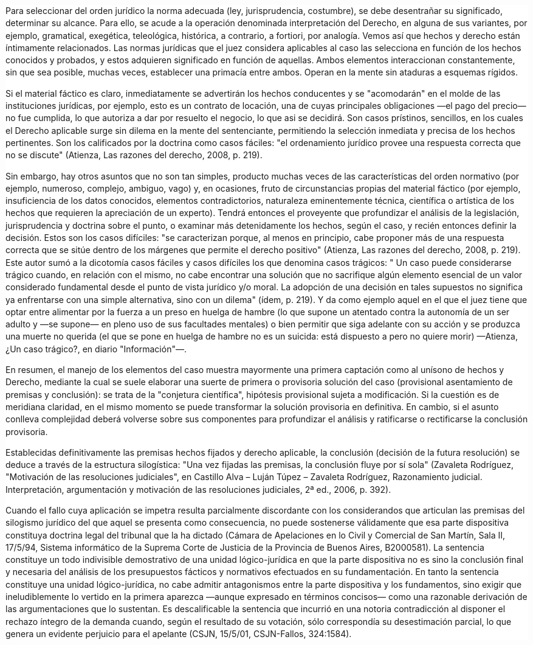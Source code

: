 Para seleccionar del orden jurídico la norma adecuada (ley, jurisprudencia, costumbre), se debe desentrañar su significado, determinar su alcance. Para ello, se acude a la operación denominada interpretación del Derecho, en alguna de sus variantes, por ejemplo, gramatical, exegética, teleológica, histórica, a contrario, a fortiori, por analogía. Vemos así que hechos y derecho están íntimamente relacionados. Las normas jurídicas que el juez considera aplicables al caso las selecciona en función de los hechos conocidos y probados, y estos adquieren significado en función de aquellas. Ambos elementos interaccionan constantemente, sin que sea posible, muchas veces, establecer una primacía entre ambos. Operan en la mente sin ataduras a esquemas rígidos.

Si el material fáctico es claro, inmediatamente se advertirán los hechos conducentes y se "acomodarán" en el molde de las instituciones jurídicas, por ejemplo, esto es un contrato de locación, una de cuyas principales obligaciones —el pago del precio— no fue cumplida, lo que autoriza a dar por resuelto el negocio, lo que asi se decidirá. Son casos prístinos, sencillos, en los cuales el Derecho aplicable surge sin dilema en la mente del sentenciante, permitiendo la selección inmediata y precisa de los hechos pertinentes. Son los calificados por la doctrina como casos fáciles: "el ordenamiento jurídico provee una respuesta correcta que no se discute" (Atienza, Las razones del derecho, 2008, p. 219).

Sin embargo, hay otros asuntos que no son tan simples, producto muchas veces de las características del orden normativo (por ejemplo, numeroso, complejo, ambiguo, vago) y, en ocasiones, fruto de circunstancias propias del material fáctico (por ejemplo, insuficiencia de los datos conocidos, elementos contradictorios, naturaleza eminentemente técnica, científica o artística de los hechos que requieren la apreciación de un experto). Tendrá entonces el proveyente que profundizar el análisis de la legislación, jurisprudencia y doctrina sobre el punto, o examinar más detenidamente los hechos, según el caso, y recién entonces definir la decisión. Estos son los casos difíciles: "se caracterizan porque, al menos en principio, cabe proponer más de una respuesta correcta que se sitúe dentro de los márgenes que permite el derecho positivo" (Atienza, Las razones del derecho, 2008, p. 219). Este autor sumó a la dicotomía casos fáciles y casos difíciles los que denomina casos trágicos: " Un caso puede considerarse trágico cuando, en relación con el mismo, no cabe encontrar una solución que no sacrifique algún elemento esencial de un valor considerado fundamental desde el punto de vista jurídico y/o moral. La adopción de una decisión en tales supuestos no significa ya enfrentarse con una simple alternativa, sino con un dilema" (ídem, p. 219). Y da como ejemplo aquel en el que el juez tiene que optar entre alimentar por la fuerza a un preso en huelga de hambre (lo que supone un atentado contra la autonomía de un ser adulto y —se supone— en pleno uso de sus facultades mentales) o bien permitir que siga adelante con su acción y se produzca una muerte no querida (el que se pone en huelga de hambre no es un suicida: está dispuesto a pero no quiere morir) —Atienza, ¿Un caso trágico?, en diario "Información"—.

En resumen, el manejo de los elementos del caso muestra mayormente una primera captación como al unísono de hechos y Derecho, mediante la cual se suele elaborar una suerte de primera o provisoria solución del caso (provisional asentamiento de premisas y conclusión): se trata de la "conjetura científica", hipótesis provisional sujeta a modificación. Si la cuestión es de meridiana claridad, en el mismo momento se puede transformar la solución provisoria en definitiva. En cambio, si el asunto conlleva complejidad deberá volverse sobre sus componentes para profundizar el análisis y ratificarse o rectificarse la conclusión provisoria.

Establecidas definitivamente las premisas hechos fijados y derecho aplicable, la conclusión (decisión de la futura resolución) se deduce a través de la estructura silogística: "Una vez fijadas las premisas, la conclusión fluye por sí sola" (Zavaleta Rodríguez, "Motivación de las resoluciones judiciales", en Castillo Alva – Luján Túpez – Zavaleta Rodríguez, Razonamiento judicial. Interpretación, argumentación y motivación de las resoluciones judiciales, 2ª ed., 2006, p. 392).

Cuando el fallo cuya aplicación se impetra resulta parcialmente discordante con los considerandos que articulan las premisas del silogismo jurídico del que aquel se presenta como consecuencia, no puede sostenerse válidamente que esa parte dispositiva constituya doctrina legal del tribunal que la ha dictado (Cámara de Apelaciones en lo Civil y Comercial de San Martín, Sala II, 17/5/94, Sistema informático de la Suprema Corte de Justicia de la Provincia de Buenos Aires, B2000581). La sentencia constituye un todo indivisible demostrativo de una unidad lógico-jurídica en que la parte dispositiva no es sino la conclusión final y necesaria del análisis de los presupuestos fácticos y normativos efectuados en su fundamentación. En tanto la sentencia constituye una unidad lógico-jurídica, no cabe admitir antagonismos entre la parte dispositiva y los fundamentos, sino exigir que ineludiblemente lo vertido en la primera aparezca —aunque expresado en términos concisos— como una razonable derivación de las argumentaciones que lo sustentan. Es descalificable la sentencia que incurrió en una notoria contradicción al disponer el rechazo íntegro de la demanda cuando, según el resultado de su votación, sólo correspondía su desestimación parcial, lo que genera un evidente perjuicio para el apelante (CSJN, 15/5/01, CSJN-Fallos, 324:1584).